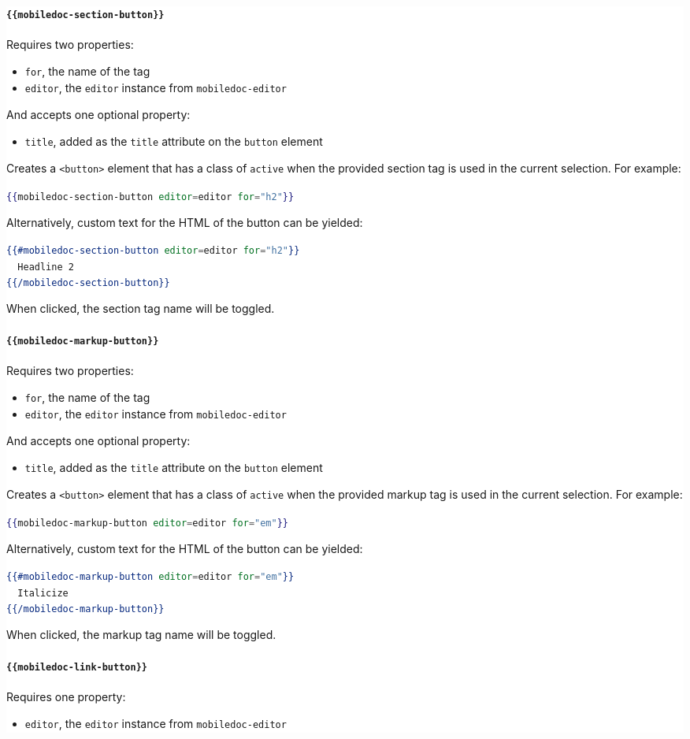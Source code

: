 #### `{{mobiledoc-section-button}}`

Requires two properties:

* `for`, the name of the tag
* `editor`, the `editor` instance from `mobiledoc-editor`

And accepts one optional property:

* `title`, added as the `title` attribute on the `button` element

Creates a `<button>` element that has a class of `active` when the provided
section tag is used in the current selection. For example:

```hbs
{{mobiledoc-section-button editor=editor for="h2"}}
```

Alternatively, custom text for the HTML of the button can be yielded:

```hbs
{{#mobiledoc-section-button editor=editor for="h2"}}
  Headline 2
{{/mobiledoc-section-button}}
```

When clicked, the section tag name will be toggled.

#### `{{mobiledoc-markup-button}}`

Requires two properties:

* `for`, the name of the tag
* `editor`, the `editor` instance from `mobiledoc-editor`

And accepts one optional property:

* `title`, added as the `title` attribute on the `button` element

Creates a `<button>` element that has a class of `active` when the provided
markup tag is used in the current selection. For example:

```hbs
{{mobiledoc-markup-button editor=editor for="em"}}
```

Alternatively, custom text for the HTML of the button can be yielded:

```hbs
{{#mobiledoc-markup-button editor=editor for="em"}}
  Italicize
{{/mobiledoc-markup-button}}
```

When clicked, the markup tag name will be toggled.

#### `{{mobiledoc-link-button}}`

Requires one property:

* `editor`, the `editor` instance from `mobiledoc-editor`
